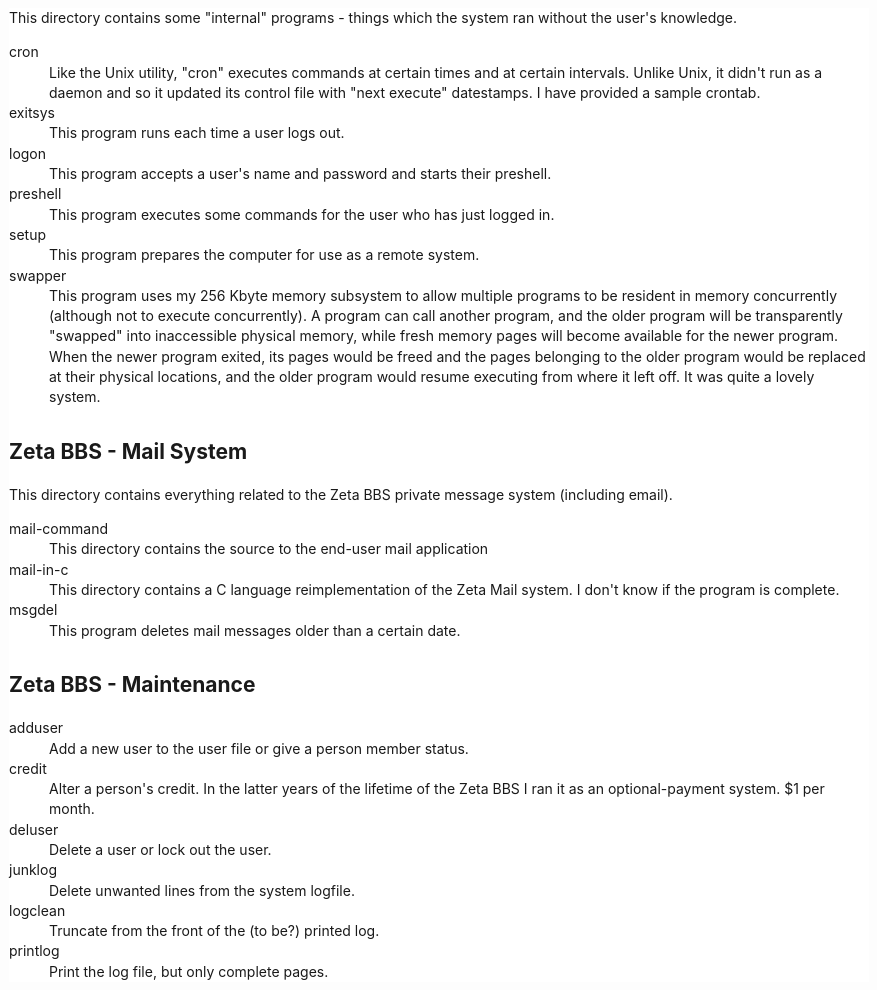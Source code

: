This directory contains some "internal" programs - things which the
system ran without the user's knowledge.

<dl>
 <dt>cron</dt>
 <dd>Like the Unix utility, "cron" executes commands at certain times
 and at certain intervals. Unlike Unix, it didn't run as a daemon and
 so it updated its control file with "next execute" datestamps.
 I have provided a sample crontab.</dd>
 <dt>exitsys</dt>
 <dd>This program runs each time a user logs out.</dd>
 <dt>logon</dt>
 <dd>This program accepts a user's name and password and starts
 their preshell.</dd>
 <dt>preshell</dt>
 <dd>This program executes some commands for the user who has
 just logged in.</dd>
 <dt>setup</dt>
 <dd>This program prepares the computer for use as a remote system.</dd>
 <dt>swapper</dt>
 <dd>This program uses my 256 Kbyte memory subsystem to allow multiple
 programs to be resident in memory concurrently (although not to
 execute concurrently). A program can call another program, and the
 older program will be transparently "swapped" into inaccessible
 physical memory, while fresh memory pages will become available
 for the newer program. When the newer program exited, its pages
 would be freed and the pages belonging to the older program would
 be replaced at their physical locations, and the older program
 would resume executing from where it left off. It was quite a
 lovely system.</dd>
</dl>

## Zeta BBS - Mail System

This directory contains everything related to the Zeta BBS
private message system (including email).

<dl>
 <dt>mail-command</dt>
 <dd>This directory contains the source to the end-user mail
 application</dd>
 <dt>mail-in-c</dt>
 <dd>This directory contains a C language reimplementation of
 the Zeta Mail system. I don't know if the program is complete.</dd>
 <dt>msgdel</dt>
 <dd>This program deletes mail messages older than a certain date.</dd>
</dl>

## Zeta BBS - Maintenance

<dl>
 <dt>adduser</dt>
 <dd>Add a new user to the user file or give a person member status.</dd>
 <dt>credit</dt>
 <dd>Alter a person's credit. In the latter years of the lifetime
 of the Zeta BBS I ran it as an optional-payment system. $1 per month.</dd>
 <dt>deluser</dt>
 <dd>Delete a user or lock out the user.</dd>
 <dt>junklog</dt>
 <dd>Delete unwanted lines from the system logfile.</dd>
 <dt>logclean</dt>
 <dd>Truncate from the front of the (to be?) printed log.</dd>
 <dt>printlog</dt>
 <dd>Print the log file, but only complete pages.</dd>